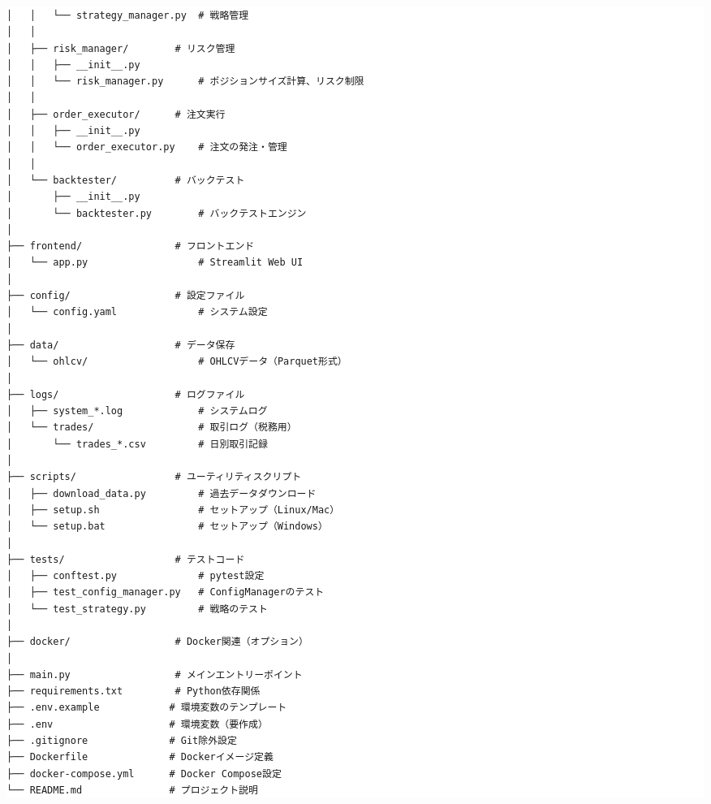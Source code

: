 ```
│   │   └── strategy_manager.py  # 戦略管理
│   │
│   ├── risk_manager/        # リスク管理
│   │   ├── __init__.py
│   │   └── risk_manager.py      # ポジションサイズ計算、リスク制限
│   │
│   ├── order_executor/      # 注文実行
│   │   ├── __init__.py
│   │   └── order_executor.py    # 注文の発注・管理
│   │
│   └── backtester/          # バックテスト
│       ├── __init__.py
│       └── backtester.py        # バックテストエンジン
│
├── frontend/                # フロントエンド
│   └── app.py                   # Streamlit Web UI
│
├── config/                  # 設定ファイル
│   └── config.yaml              # システム設定
│
├── data/                    # データ保存
│   └── ohlcv/                   # OHLCVデータ（Parquet形式）
│
├── logs/                    # ログファイル
│   ├── system_*.log             # システムログ
│   └── trades/                  # 取引ログ（税務用）
│       └── trades_*.csv         # 日別取引記録
│
├── scripts/                 # ユーティリティスクリプト
│   ├── download_data.py         # 過去データダウンロード
│   ├── setup.sh                 # セットアップ（Linux/Mac）
│   └── setup.bat                # セットアップ（Windows）
│
├── tests/                   # テストコード
│   ├── conftest.py              # pytest設定
│   ├── test_config_manager.py   # ConfigManagerのテスト
│   └── test_strategy.py         # 戦略のテスト
│
├── docker/                  # Docker関連（オプション）
│
├── main.py                  # メインエントリーポイント
├── requirements.txt         # Python依存関係
├── .env.example            # 環境変数のテンプレート
├── .env                    # 環境変数（要作成）
├── .gitignore              # Git除外設定
├── Dockerfile              # Dockerイメージ定義
├── docker-compose.yml      # Docker Compose設定
└── README.md               # プロジェクト説明

```
